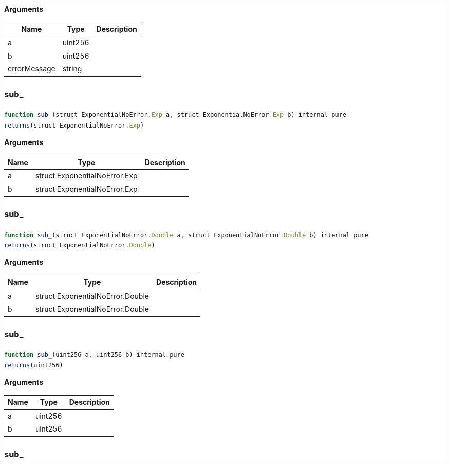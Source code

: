 **Arguments**

| Name        | Type           | Description  |
| ------------- |------------- | -----|
| a | uint256 |  | 
| b | uint256 |  | 
| errorMessage | string |  | 

### sub_

```js
function sub_(struct ExponentialNoError.Exp a, struct ExponentialNoError.Exp b) internal pure
returns(struct ExponentialNoError.Exp)
```

**Arguments**

| Name        | Type           | Description  |
| ------------- |------------- | -----|
| a | struct ExponentialNoError.Exp |  | 
| b | struct ExponentialNoError.Exp |  | 

### sub_

```js
function sub_(struct ExponentialNoError.Double a, struct ExponentialNoError.Double b) internal pure
returns(struct ExponentialNoError.Double)
```

**Arguments**

| Name        | Type           | Description  |
| ------------- |------------- | -----|
| a | struct ExponentialNoError.Double |  | 
| b | struct ExponentialNoError.Double |  | 

### sub_

```js
function sub_(uint256 a, uint256 b) internal pure
returns(uint256)
```

**Arguments**

| Name        | Type           | Description  |
| ------------- |------------- | -----|
| a | uint256 |  | 
| b | uint256 |  | 

### sub_

